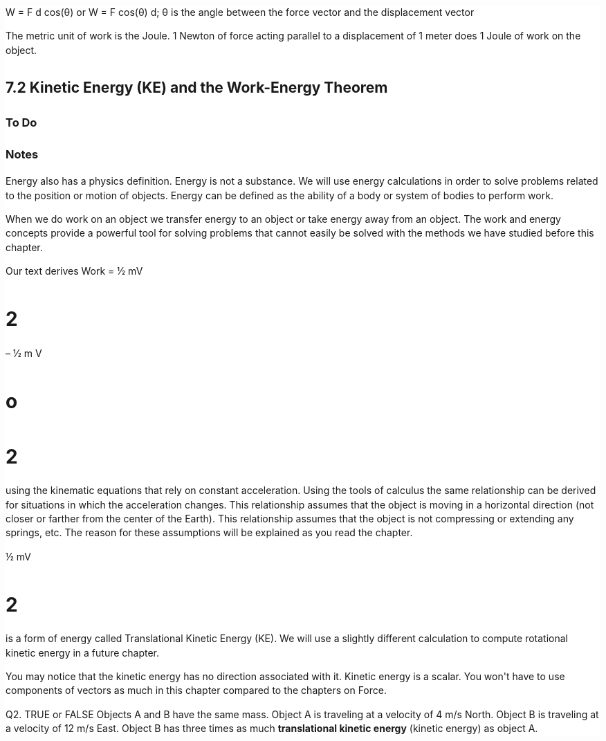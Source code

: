 W = F d cos(θ) or W = F cos(θ) d; θ is the angle between the force vector and the displacement vector

The metric unit of work is the Joule. 1 Newton of force acting parallel to a displacement of 1 meter does 1 Joule of work on the object.

## 7.2 Kinetic Energy (KE) and the Work-Energy Theorem

### To Do

### Notes

Energy also has a physics definition. Energy is not a substance. We will use energy calculations in order to solve problems related to the position or motion of objects. Energy can be defined as the ability of a body or system of bodies to perform work.

When we do work on an object we transfer energy to an object or take energy away from an object. The work and energy concepts provide a powerful tool for solving problems that cannot easily be solved with the methods we have studied before this chapter.

Our text derives Work = ½ mV

# 2

 – ½ m V

# o

# 2

 using the kinematic equations that rely on constant acceleration. Using the tools of calculus the same relationship can be derived for situations in which the acceleration changes. This relationship assumes that the object is moving in a horizontal direction (not closer or farther from the center of the Earth). This relationship assumes that the object is not compressing or extending any springs, etc. The reason for these assumptions will be explained as you read the chapter.

½ mV

# 2

 is a form of energy called Translational Kinetic Energy (KE). We will use a slightly different calculation to compute rotational kinetic energy in a future chapter.

You may notice that the kinetic energy has no direction associated with it. Kinetic energy is a scalar. You won&#39;t have to use components of vectors as much in this chapter compared to the chapters on Force.

Q2. TRUE or FALSE Objects A and B have the same mass. Object A is traveling at a velocity of 4 m/s North. Object B is traveling at a velocity of 12 m/s East. Object B has three times as much **translational kinetic energy** (kinetic energy) as object A.
